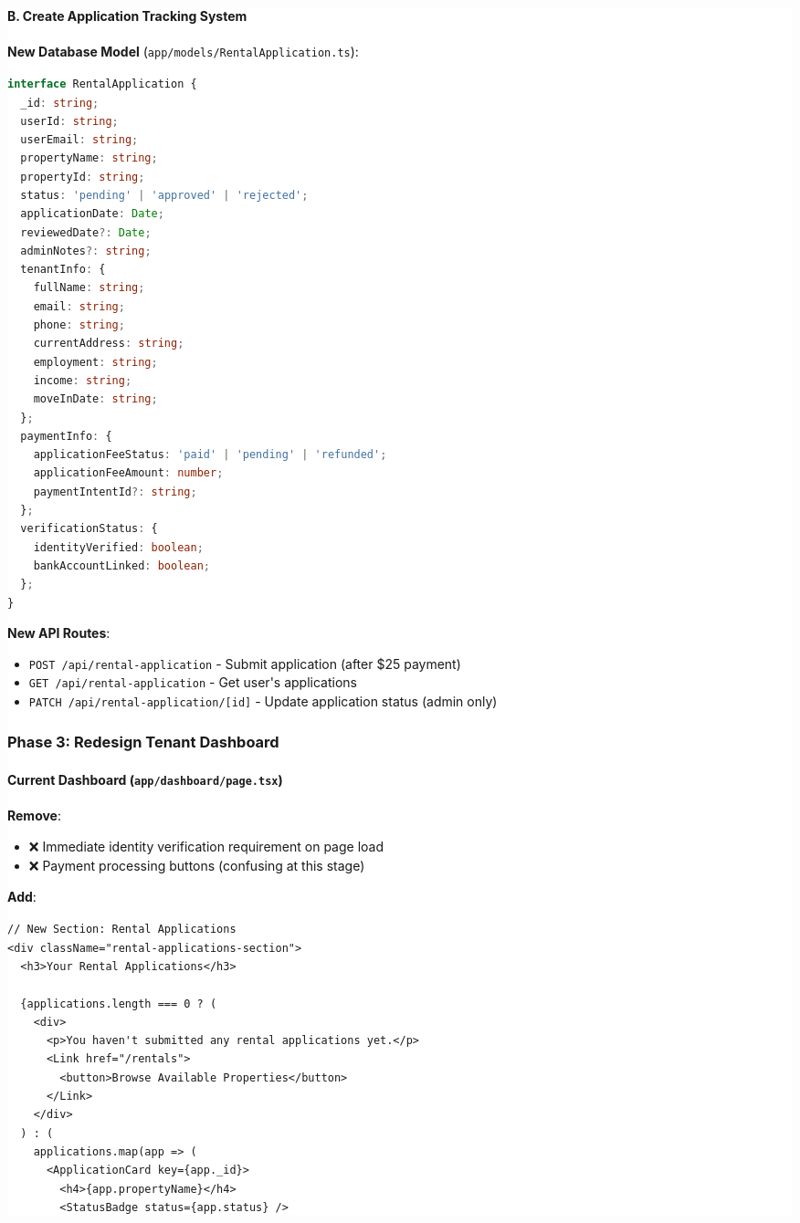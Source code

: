 #### B. Create Application Tracking System
**New Database Model** (`app/models/RentalApplication.ts`):
```typescript
interface RentalApplication {
  _id: string;
  userId: string;
  userEmail: string;
  propertyName: string;
  propertyId: string;
  status: 'pending' | 'approved' | 'rejected';
  applicationDate: Date;
  reviewedDate?: Date;
  adminNotes?: string;
  tenantInfo: {
    fullName: string;
    email: string;
    phone: string;
    currentAddress: string;
    employment: string;
    income: string;
    moveInDate: string;
  };
  paymentInfo: {
    applicationFeeStatus: 'paid' | 'pending' | 'refunded';
    applicationFeeAmount: number;
    paymentIntentId?: string;
  };
  verificationStatus: {
    identityVerified: boolean;
    bankAccountLinked: boolean;
  };
}
```

**New API Routes**:
- `POST /api/rental-application` - Submit application (after $25 payment)
- `GET /api/rental-application` - Get user's applications
- `PATCH /api/rental-application/[id]` - Update application status (admin only)

### Phase 3: Redesign Tenant Dashboard

#### Current Dashboard (`app/dashboard/page.tsx`)
**Remove**:
- ❌ Immediate identity verification requirement on page load
- ❌ Payment processing buttons (confusing at this stage)

**Add**:
```tsx
// New Section: Rental Applications
<div className="rental-applications-section">
  <h3>Your Rental Applications</h3>
  
  {applications.length === 0 ? (
    <div>
      <p>You haven't submitted any rental applications yet.</p>
      <Link href="/rentals">
        <button>Browse Available Properties</button>
      </Link>
    </div>
  ) : (
    applications.map(app => (
      <ApplicationCard key={app._id}>
        <h4>{app.propertyName}</h4>
        <StatusBadge status={app.status} />
```